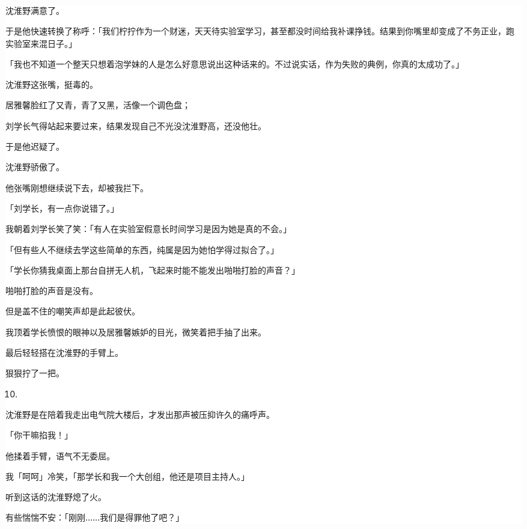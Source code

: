 沈淮野满意了。


于是他快速转换了称呼：「我们柠拧作为一个财迷，天天待实验室学习，甚至都没时间给我补课挣钱。结果到你嘴里却变成了不务正业，跑实验室来混日子。」


「我也不知道一个整天只想着泡学妹的人是怎么好意思说出这种话来的。不过说实话，作为失败的典例，你真的太成功了。」


沈淮野这张嘴，挺毒的。


居雅馨脸红了又青，青了又黑，活像一个调色盘；


刘学长气得站起来要过来，结果发现自己不光没沈淮野高，还没他壮。


于是他迟疑了。


沈淮野骄傲了。


他张嘴刚想继续说下去，却被我拦下。


「刘学长，有一点你说错了。」


我朝着刘学长笑了笑：「有人在实验室假意长时间学习是因为她是真的不会。」


「但有些人不继续去学这些简单的东西，纯属是因为她怕学得过拟合了。」


「学长你猜我桌面上那台自拼无人机，飞起来时能不能发出啪啪打脸的声音？」


啪啪打脸的声音是没有。


但是盖不住的嘲笑声却是此起彼伏。


我顶着学长愤恨的眼神以及居雅馨嫉妒的目光，微笑着把手抽了出来。


最后轻轻搭在沈淮野的手臂上。


狠狠拧了一把。


10.


沈淮野是在陪着我走出电气院大楼后，才发出那声被压抑许久的痛呼声。


「你干嘛掐我！」


他揉着手臂，语气不无委屈。


我「呵呵」冷笑，「那学长和我一个大创组，他还是项目主持人。」


听到这话的沈淮野熄了火。


有些惴惴不安：「刚刚……我们是得罪他了吧？」
